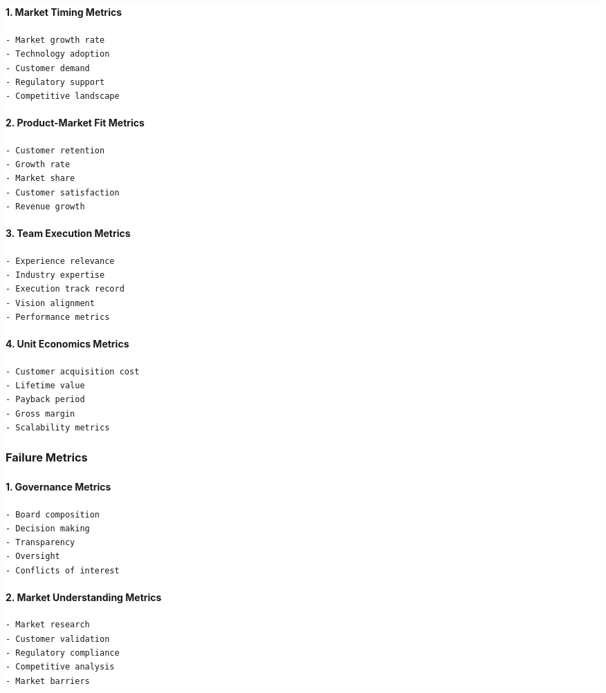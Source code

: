 #### 1. Market Timing Metrics
```
- Market growth rate
- Technology adoption
- Customer demand
- Regulatory support
- Competitive landscape
```

#### 2. Product-Market Fit Metrics
```
- Customer retention
- Growth rate
- Market share
- Customer satisfaction
- Revenue growth
```

#### 3. Team Execution Metrics
```
- Experience relevance
- Industry expertise
- Execution track record
- Vision alignment
- Performance metrics
```

#### 4. Unit Economics Metrics
```
- Customer acquisition cost
- Lifetime value
- Payback period
- Gross margin
- Scalability metrics
```

### Failure Metrics

#### 1. Governance Metrics
```
- Board composition
- Decision making
- Transparency
- Oversight
- Conflicts of interest
```

#### 2. Market Understanding Metrics
```
- Market research
- Customer validation
- Regulatory compliance
- Competitive analysis
- Market barriers
```
